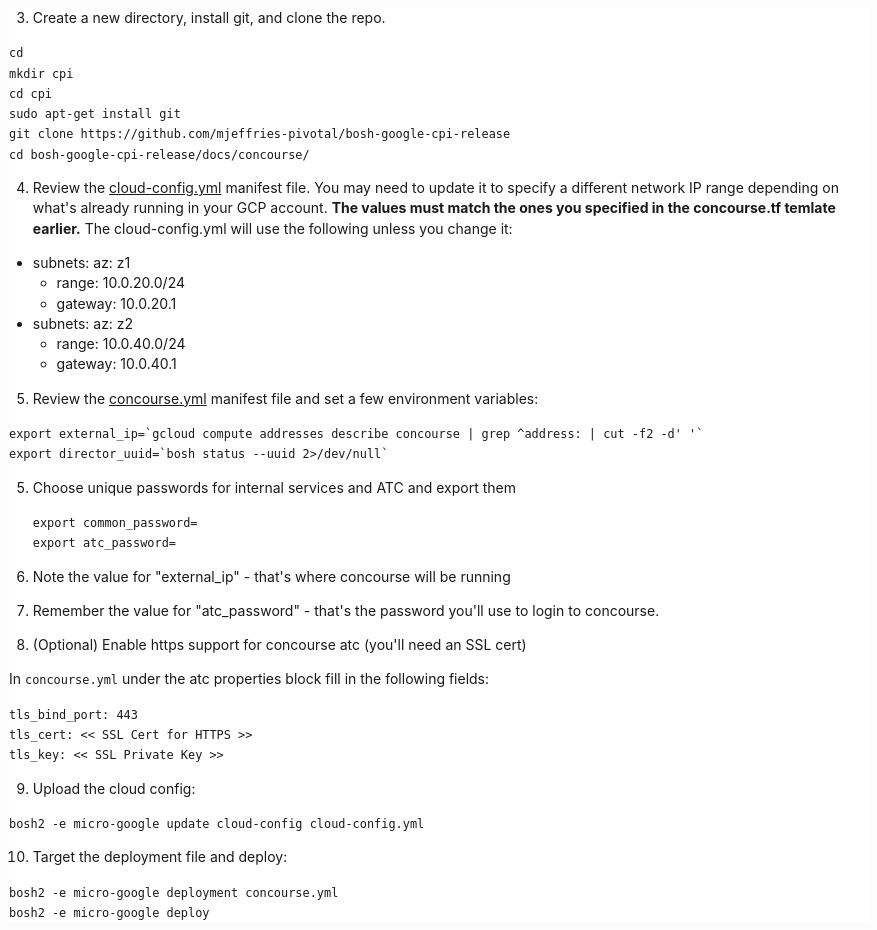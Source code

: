 3. Create a new directory, install git, and clone the repo.

```
cd
mkdir cpi
cd cpi
sudo apt-get install git
git clone https://github.com/mjeffries-pivotal/bosh-google-cpi-release
cd bosh-google-cpi-release/docs/concourse/
```

4. Review the [cloud-config.yml](cloud-config.yml) manifest file. You may need to update it to specify a different network IP range depending on what's already running in your GCP account.  **The values must match the ones you specified in the concourse.tf temlate earlier.** The cloud-config.yml will use the following unless you change it:
* subnets: az: z1
  * range: 10.0.20.0/24
  * gateway: 10.0.20.1
* subnets: az: z2
  * range: 10.0.40.0/24
  * gateway: 10.0.40.1

5. Review the [concourse.yml](concourse.yml) manifest file and set a few environment variables:

  ```
  export external_ip=`gcloud compute addresses describe concourse | grep ^address: | cut -f2 -d' '`
  export director_uuid=`bosh status --uuid 2>/dev/null`
  ```

5. Choose unique passwords for internal services and ATC and export them

   ```
   export common_password=
   export atc_password=
   ```

6. Note the value for "external_ip" - that's where concourse will be running

7. Remember the value for "atc_password" - that's the password you'll use to login to concourse.

8. (Optional) Enable https support for concourse atc (you'll need an SSL cert)

  In `concourse.yml` under the atc properties block fill in the following fields:
  ```
  tls_bind_port: 443
  tls_cert: << SSL Cert for HTTPS >>
  tls_key: << SSL Private Key >>
  ```

9. Upload the cloud config:

  ```
  bosh2 -e micro-google update cloud-config cloud-config.yml
  ```

10. Target the deployment file and deploy:

  ```
  bosh2 -e micro-google deployment concourse.yml
  bosh2 -e micro-google deploy
  ```
